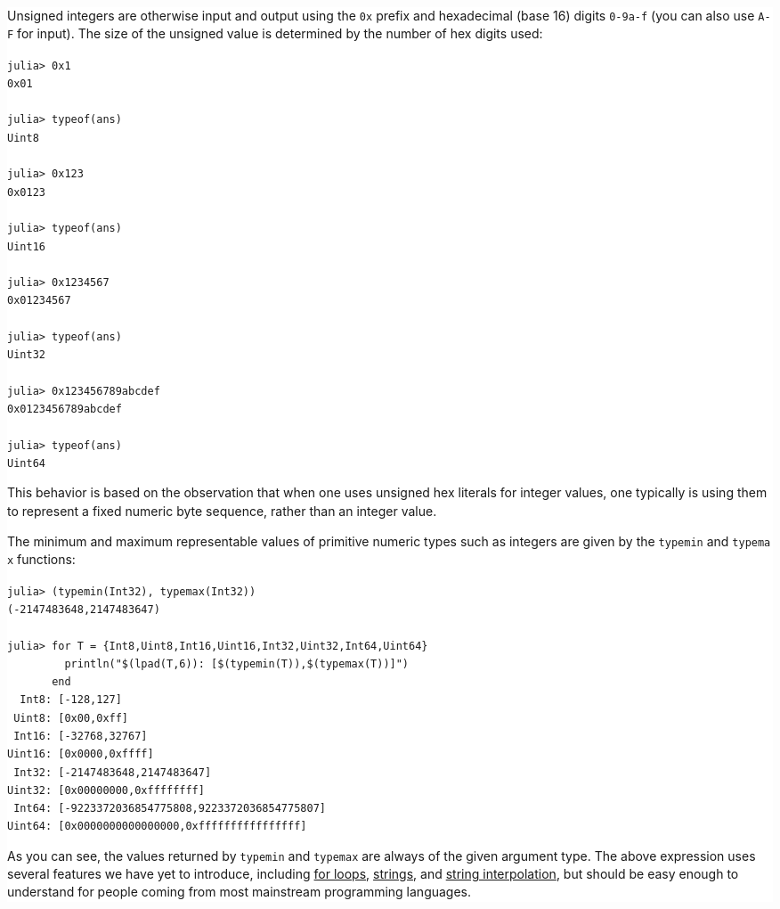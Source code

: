 Unsigned integers are otherwise input and output using the `0x` prefix and hexadecimal (base 16) digits `0-9a-f` (you can also use `A-F` for input).
The size of the unsigned value is determined by the number of hex digits used:

    julia> 0x1
    0x01

    julia> typeof(ans)
    Uint8

    julia> 0x123
    0x0123

    julia> typeof(ans)
    Uint16

    julia> 0x1234567
    0x01234567

    julia> typeof(ans)
    Uint32

    julia> 0x123456789abcdef
    0x0123456789abcdef

    julia> typeof(ans)
    Uint64

This behavior is based on the observation that when one uses unsigned hex literals for integer values, one typically is using them to represent a fixed numeric byte sequence, rather than an integer value.

The minimum and maximum representable values of primitive numeric types such as integers are given by the `typemin` and `typemax` functions:

    julia> (typemin(Int32), typemax(Int32))
    (-2147483648,2147483647)

    julia> for T = {Int8,Uint8,Int16,Uint16,Int32,Uint32,Int64,Uint64}
             println("$(lpad(T,6)): [$(typemin(T)),$(typemax(T))]")
           end
      Int8: [-128,127]
     Uint8: [0x00,0xff]
     Int16: [-32768,32767]
    Uint16: [0x0000,0xffff]
     Int32: [-2147483648,2147483647]
    Uint32: [0x00000000,0xffffffff]
     Int64: [-9223372036854775808,9223372036854775807]
    Uint64: [0x0000000000000000,0xffffffffffffffff]

As you can see, the values returned by `typemin` and `typemax` are always of the given argument type.
The above expression uses several features we have yet to introduce, including [for loops](../control-flow#Repeated+Evaluation:+Loops), [strings](../strings), and [string interpolation](../strings#Interpolation), but should be easy enough to understand for people coming from most mainstream programming languages.


[Float32]: http://en.wikipedia.org/wiki/Single_precision_floating-point_format
[Float64]: http://en.wikipedia.org/wiki/Double_precision_floating-point_format
